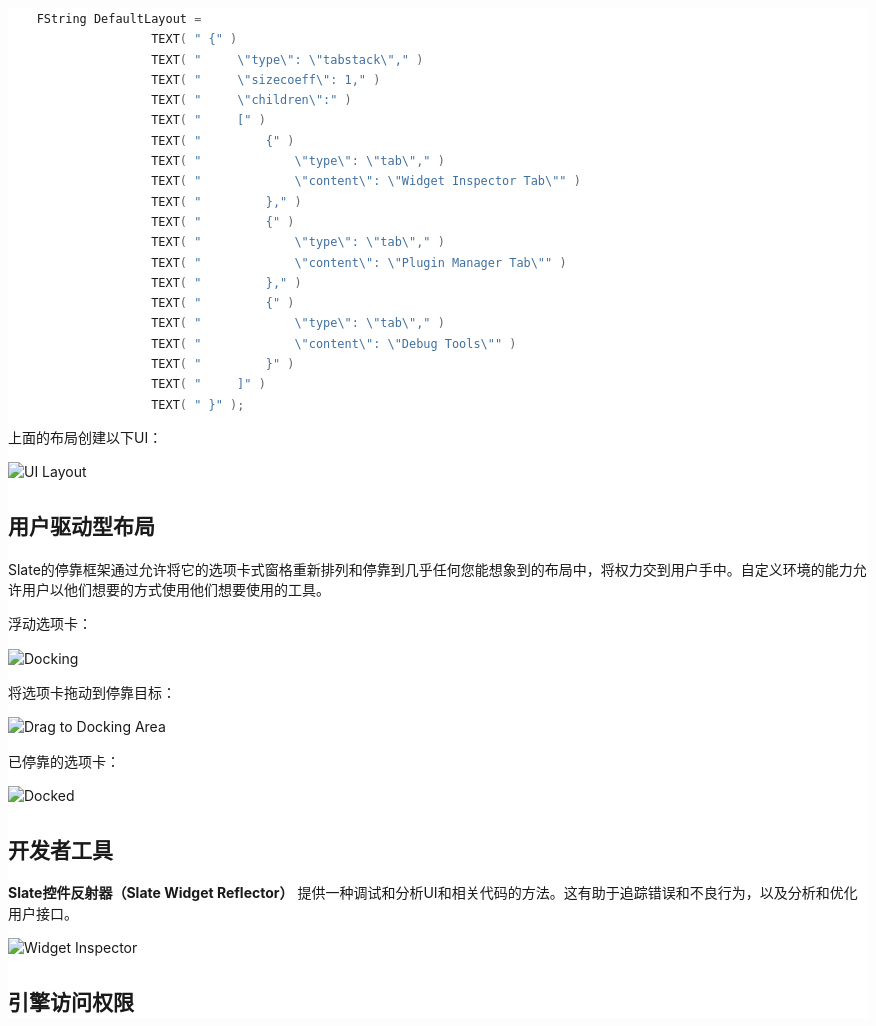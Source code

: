 ```cpp
	FString DefaultLayout =
					TEXT( "	{" )
					TEXT( "		\"type\": \"tabstack\"," )
					TEXT( "		\"sizecoeff\": 1," )
					TEXT( "		\"children\":" )
					TEXT( "		[" )
					TEXT( "			{" )
					TEXT( "				\"type\": \"tab\"," )
					TEXT( "				\"content\": \"Widget Inspector Tab\"" )
					TEXT( "			}," )
					TEXT( "			{" )
					TEXT( "				\"type\": \"tab\"," )
					TEXT( "				\"content\": \"Plugin Manager Tab\"" )
					TEXT( "			}," )
					TEXT( "			{" )
					TEXT( "				\"type\": \"tab\"," )
					TEXT( "				\"content\": \"Debug Tools\"" )
					TEXT( "			}" )
					TEXT( "		]" )
					TEXT( "	}" );

```

上面的布局创建以下UI：

![UI Layout](https://d1iv7db44yhgxn.cloudfront.net/documentation/images/62462554-121b-4bf0-be34-38d717a8f9e9/slate_layout.png)

## 用户驱动型布局

Slate的停靠框架通过允许将它的选项卡式窗格重新排列和停靠到几乎任何您能想象到的布局中，将权力交到用户手中。自定义环境的能力允许用户以他们想要的方式使用他们想要使用的工具。

浮动选项卡：

![Docking](https://d1iv7db44yhgxn.cloudfront.net/documentation/images/323f8e63-358b-4e38-93c6-b796ca72b3d2/docking_before.png)

将选项卡拖动到停靠目标：

![Drag to Docking Area](https://d1iv7db44yhgxn.cloudfront.net/documentation/images/09e35911-abdc-4824-be93-9e7cd4be7f4f/docking_place.png)

已停靠的选项卡：

![Docked](https://d1iv7db44yhgxn.cloudfront.net/documentation/images/1f93f046-22a0-4f44-aebe-8de36e1d09df/docking_after.png)

## 开发者工具

**Slate控件反射器（Slate Widget Reflector）** 提供一种调试和分析UI和相关代码的方法。这有助于追踪错误和不良行为，以及分析和优化用户接口。

![Widget Inspector](https://d1iv7db44yhgxn.cloudfront.net/documentation/images/b7d2f3cd-f7f4-432e-be6a-a8903e13978a/widget_inspector.png)

## 引擎访问权限
